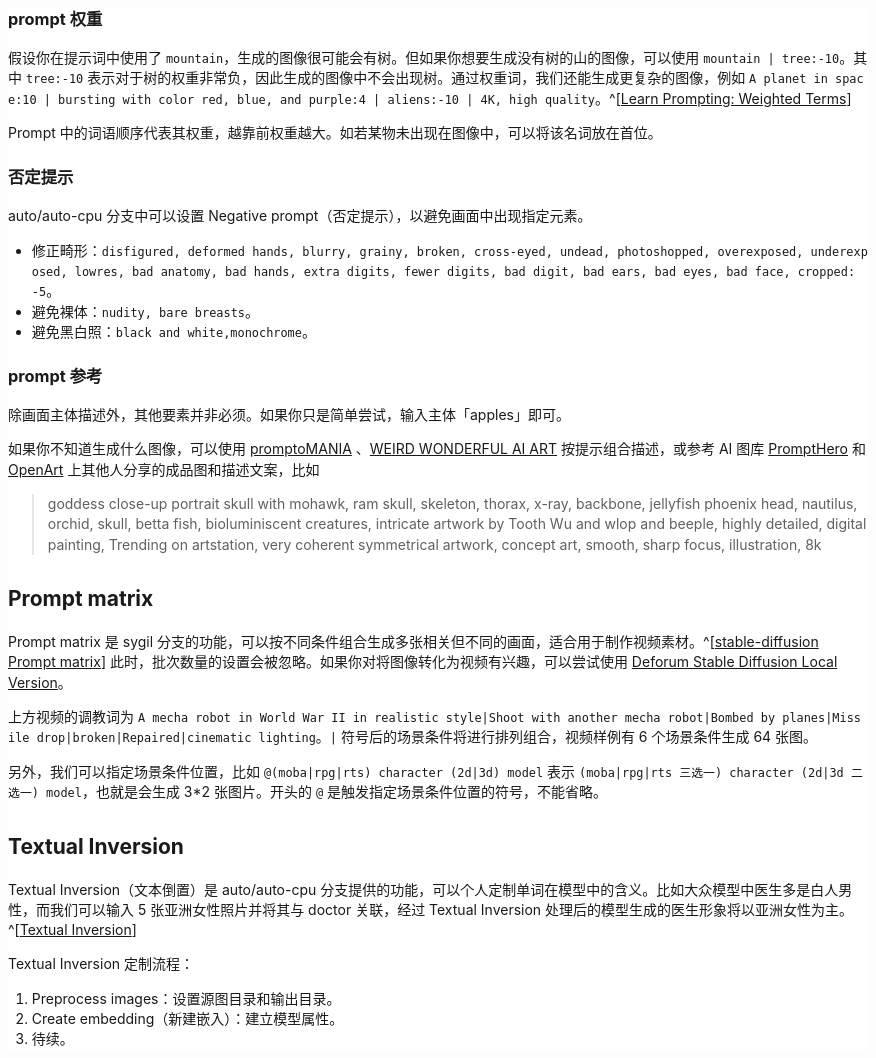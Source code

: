 ### prompt 权重

假设你在提示词中使用了 `mountain`，生成的图像很可能会有树。但如果你想要生成没有树的山的图像，可以使用 `mountain | tree:-10`。其中 `tree:-10` 表示对于树的权重非常负，因此生成的图像中不会出现树。通过权重词，我们还能生成更复杂的图像，例如 `A planet in space:10 | bursting with color red, blue, and purple:4 | aliens:-10 | 4K, high quality`。^[[Learn Prompting: Weighted Terms](https://learnprompting.org/docs/Images/weighted_terms)]

Prompt 中的词语顺序代表其权重，越靠前权重越大。如若某物未出现在图像中，可以将该名词放在首位。

### 否定提示

auto/auto-cpu 分支中可以设置 Negative prompt（否定提示），以避免画面中出现指定元素。

- 修正畸形：`disfigured, deformed hands, blurry, grainy, broken, cross-eyed, undead, photoshopped, overexposed, underexposed, lowres, bad anatomy, bad hands, extra digits, fewer digits, bad digit, bad ears, bad eyes, bad face, cropped: -5`。
- 避免裸体：`nudity, bare breasts`。
- 避免黑白照：`black and white,monochrome`。

### prompt 参考

除画面主体描述外，其他要素并非必须。如果你只是简单尝试，输入主体「apples」即可。

如果你不知道生成什么图像，可以使用 [promptoMANIA](https://promptomania.com/stable-diffusion-prompt-builder/) 、[WEIRD WONDERFUL AI ART](https://weirdwonderfulai.art/resources/disco-diffusion-modifiers/) 按提示组合描述，或参考 AI 图库 [PromptHero](https://prompthero.com/) 和 [OpenArt](https://openart.ai/) 上其他人分享的成品图和描述文案，比如

> goddess close-up portrait skull with mohawk, ram skull, skeleton, thorax, x-ray, backbone, jellyfish phoenix head, nautilus, orchid, skull, betta fish, bioluminiscent creatures, intricate artwork by Tooth Wu and wlop and beeple, highly detailed, digital painting, Trending on artstation, very coherent symmetrical artwork, concept art, smooth, sharp focus, illustration, 8k

## Prompt matrix

Prompt matrix 是 sygil 分支的功能，可以按不同条件组合生成多张相关但不同的画面，适合用于制作视频素材。^[[stable-diffusion Prompt matrix](https://github.com/sygil/stable-diffusion#prompt-matrix)] 此时，批次数量的设置会被忽略。如果你对将图像转化为视频有兴趣，可以尝试使用 [Deforum Stable Diffusion Local Version](https://github.com/HelixNGC7293/DeforumStableDiffusionLocal)。

<BiliBili bvid="BV1YP411V7vV" />

上方视频的调教词为 `A mecha robot in World War II in realistic style|Shoot with another mecha robot|Bombed by planes|Missile drop|broken|Repaired|cinematic lighting`。`|` 符号后的场景条件将进行排列组合，视频样例有 6 个场景条件生成 64 张图。

另外，我们可以指定场景条件位置，比如 `@(moba|rpg|rts) character (2d|3d) model` 表示 `(moba|rpg|rts 三选一) character (2d|3d 二选一) model`，也就是会生成 3\*2 张图片。开头的 `@` 是触发指定场景条件位置的符号，不能省略。

## Textual Inversion

Textual Inversion（文本倒置）是 auto/auto-cpu 分支提供的功能，可以个人定制单词在模型中的含义。比如大众模型中医生多是白人男性，而我们可以输入 5 张亚洲女性照片并将其与 doctor 关联，经过 Textual Inversion 处理后的模型生成的医生形象将以亚洲女性为主。^[[Textual Inversion](https://github.com/AUTOMATIC1111/stable-diffusion-webui/wiki/Textual-Inversion)]

Textual Inversion 定制流程：

1. Preprocess images：设置源图目录和输出目录。
2. Create embedding（新建嵌入）：建立模型属性。
3. 待续。
